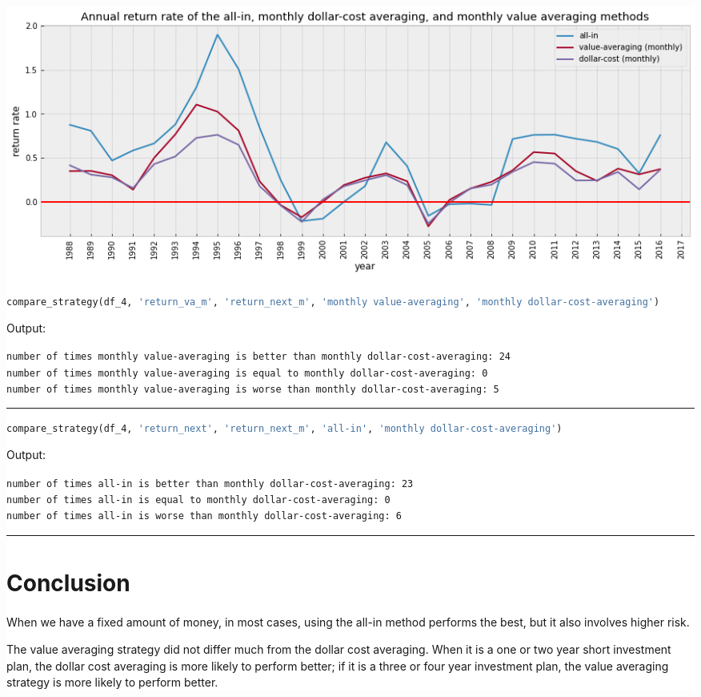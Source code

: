 
![png](/assets/5_output_43_0.png)



```python
compare_strategy(df_4, 'return_va_m', 'return_next_m', 'monthly value-averaging', 'monthly dollar-cost-averaging')
```

Output:

    number of times monthly value-averaging is better than monthly dollar-cost-averaging: 24
    number of times monthly value-averaging is equal to monthly dollar-cost-averaging: 0
    number of times monthly value-averaging is worse than monthly dollar-cost-averaging: 5

----

```python
compare_strategy(df_4, 'return_next', 'return_next_m', 'all-in', 'monthly dollar-cost-averaging')
```

Output:

    number of times all-in is better than monthly dollar-cost-averaging: 23
    number of times all-in is equal to monthly dollar-cost-averaging: 0
    number of times all-in is worse than monthly dollar-cost-averaging: 6


----

# Conclusion

When we have a fixed amount of money, in most cases, using the all-in method performs the best, but it also involves higher risk.

The value averaging strategy did not differ much from the dollar cost averaging. When it is a one or two year short investment plan, the dollar cost averaging is more likely to perform better; if it is a three or four year investment plan, the value averaging strategy is more likely to perform better.
